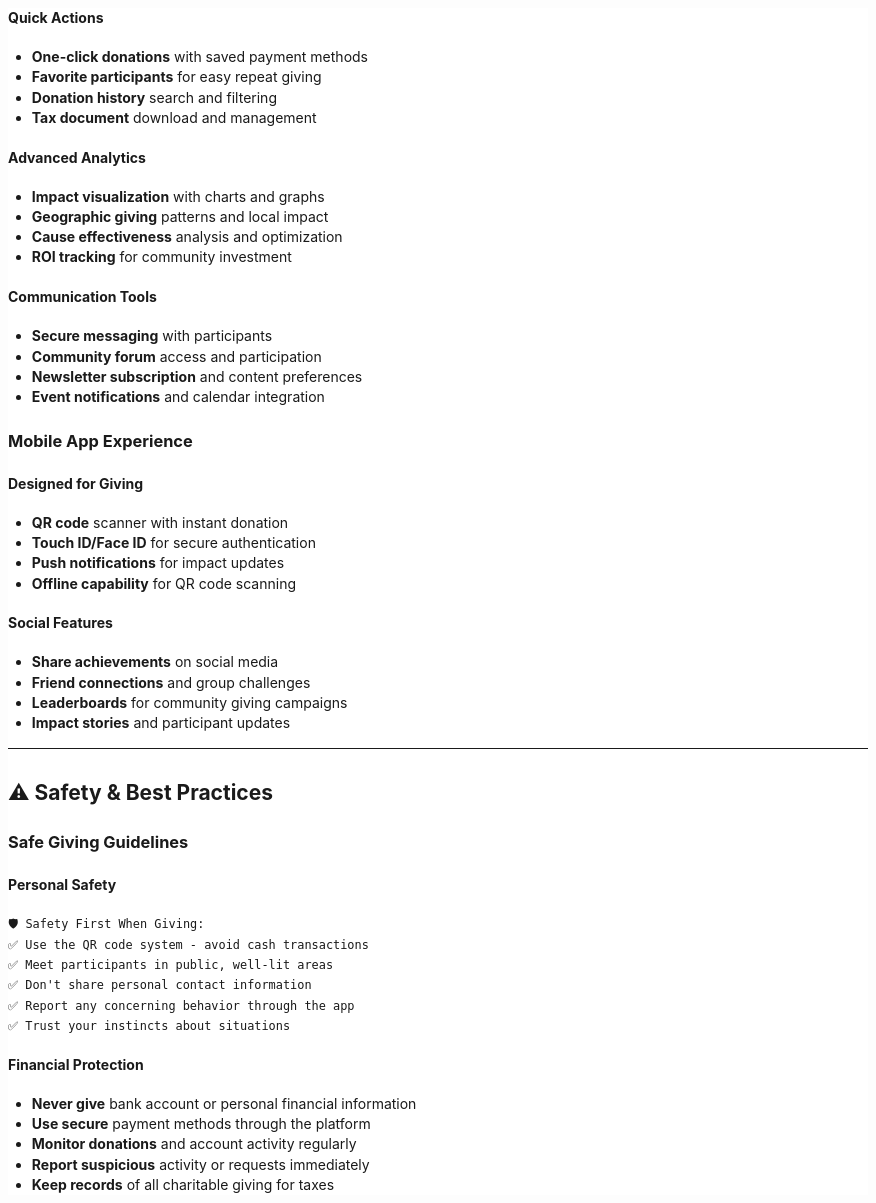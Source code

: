 #### Quick Actions
- **One-click donations** with saved payment methods
- **Favorite participants** for easy repeat giving
- **Donation history** search and filtering
- **Tax document** download and management

#### Advanced Analytics
- **Impact visualization** with charts and graphs
- **Geographic giving** patterns and local impact
- **Cause effectiveness** analysis and optimization
- **ROI tracking** for community investment

#### Communication Tools
- **Secure messaging** with participants
- **Community forum** access and participation
- **Newsletter subscription** and content preferences
- **Event notifications** and calendar integration

### Mobile App Experience

#### Designed for Giving
- **QR code** scanner with instant donation
- **Touch ID/Face ID** for secure authentication
- **Push notifications** for impact updates
- **Offline capability** for QR code scanning

#### Social Features
- **Share achievements** on social media
- **Friend connections** and group challenges
- **Leaderboards** for community giving campaigns
- **Impact stories** and participant updates

---

## ⚠️ Safety & Best Practices

### Safe Giving Guidelines

#### Personal Safety
```
🛡️ Safety First When Giving:
✅ Use the QR code system - avoid cash transactions
✅ Meet participants in public, well-lit areas
✅ Don't share personal contact information
✅ Report any concerning behavior through the app
✅ Trust your instincts about situations
```

#### Financial Protection
- **Never give** bank account or personal financial information
- **Use secure** payment methods through the platform
- **Monitor donations** and account activity regularly
- **Report suspicious** activity or requests immediately
- **Keep records** of all charitable giving for taxes
